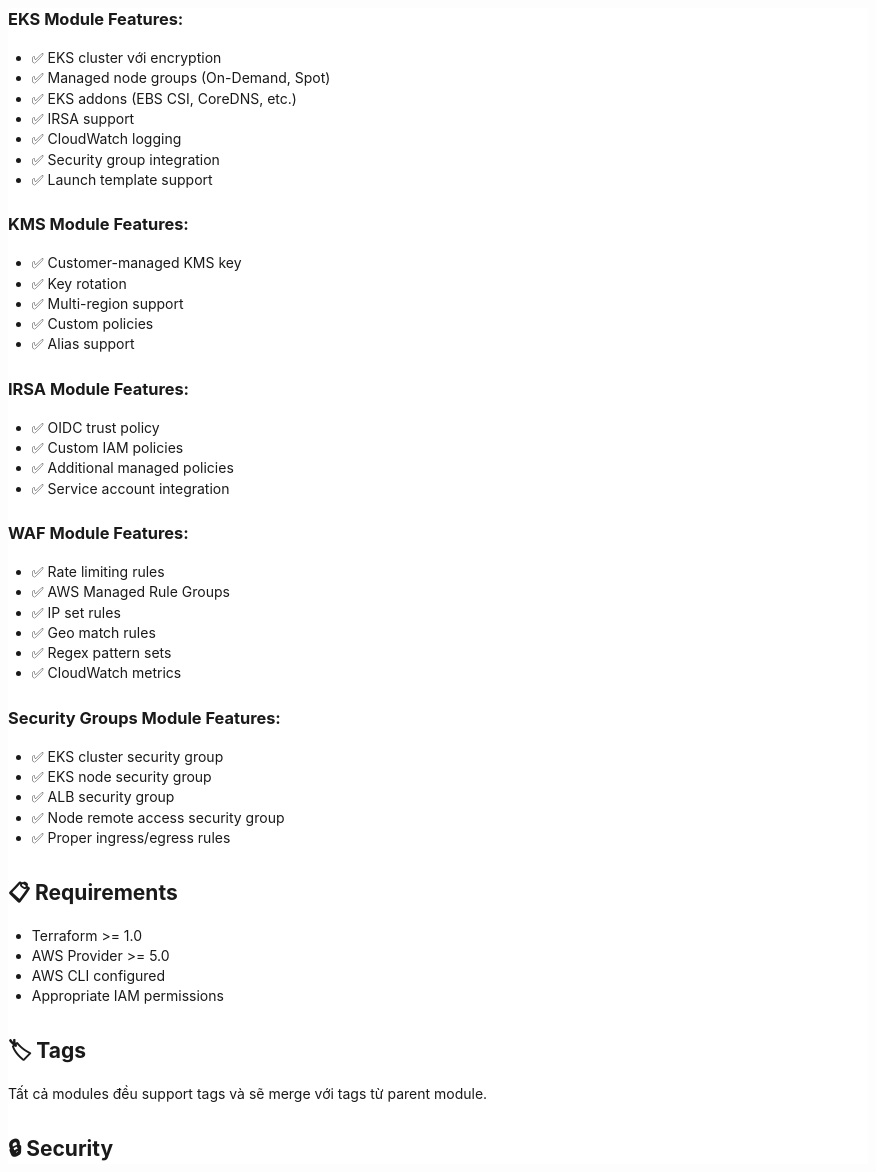 ### **EKS Module Features:**
- ✅ EKS cluster với encryption
- ✅ Managed node groups (On-Demand, Spot)
- ✅ EKS addons (EBS CSI, CoreDNS, etc.)
- ✅ IRSA support
- ✅ CloudWatch logging
- ✅ Security group integration
- ✅ Launch template support

### **KMS Module Features:**
- ✅ Customer-managed KMS key
- ✅ Key rotation
- ✅ Multi-region support
- ✅ Custom policies
- ✅ Alias support

### **IRSA Module Features:**
- ✅ OIDC trust policy
- ✅ Custom IAM policies
- ✅ Additional managed policies
- ✅ Service account integration

### **WAF Module Features:**
- ✅ Rate limiting rules
- ✅ AWS Managed Rule Groups
- ✅ IP set rules
- ✅ Geo match rules
- ✅ Regex pattern sets
- ✅ CloudWatch metrics

### **Security Groups Module Features:**
- ✅ EKS cluster security group
- ✅ EKS node security group
- ✅ ALB security group
- ✅ Node remote access security group
- ✅ Proper ingress/egress rules

## 📋 Requirements

- Terraform >= 1.0
- AWS Provider >= 5.0
- AWS CLI configured
- Appropriate IAM permissions

## 🏷️ Tags

Tất cả modules đều support tags và sẽ merge với tags từ parent module.

## 🔒 Security
